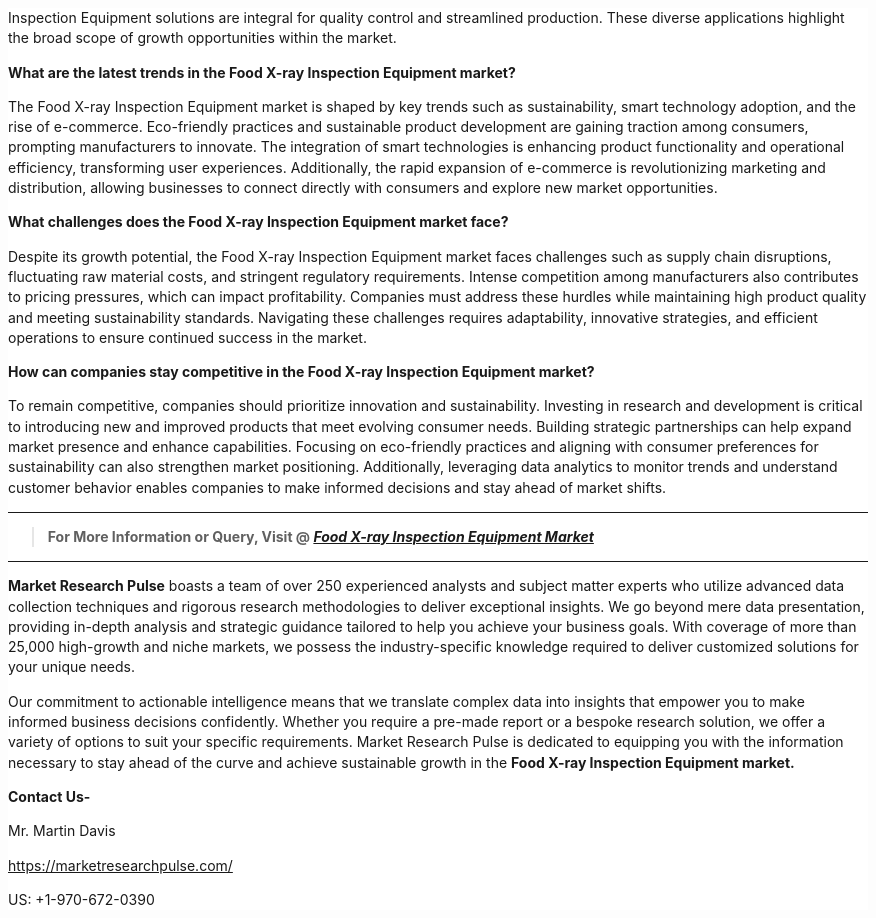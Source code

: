 Inspection Equipment solutions are integral for quality control and streamlined production. These diverse applications highlight the broad scope of growth opportunities within the market.</p><p><strong>What are the latest trends in the Food X-ray Inspection Equipment market?</strong></p><p>The Food X-ray Inspection Equipment market is shaped by key trends such as sustainability, smart technology adoption, and the rise of e-commerce. Eco-friendly practices and sustainable product development are gaining traction among consumers, prompting manufacturers to innovate. The integration of smart technologies is enhancing product functionality and operational efficiency, transforming user experiences. Additionally, the rapid expansion of e-commerce is revolutionizing marketing and distribution, allowing businesses to connect directly with consumers and explore new market opportunities.</p><p><strong>What challenges does the Food X-ray Inspection Equipment market face?</strong></p><p>Despite its growth potential, the Food X-ray Inspection Equipment market faces challenges such as supply chain disruptions, fluctuating raw material costs, and stringent regulatory requirements. Intense competition among manufacturers also contributes to pricing pressures, which can impact profitability. Companies must address these hurdles while maintaining high product quality and meeting sustainability standards. Navigating these challenges requires adaptability, innovative strategies, and efficient operations to ensure continued success in the market.</p><p><strong>How can companies stay competitive in the Food X-ray Inspection Equipment market?</strong></p><p>To remain competitive, companies should prioritize innovation and sustainability. Investing in research and development is critical to introducing new and improved products that meet evolving consumer needs. Building strategic partnerships can help expand market presence and enhance capabilities. Focusing on eco-friendly practices and aligning with consumer preferences for sustainability can also strengthen market positioning. Additionally, leveraging data analytics to monitor trends and understand customer behavior enables companies to make informed decisions and stay ahead of market shifts.</p><hr /><blockquote><p><strong>For More Information or Query, Visit @&nbsp;<em><a href="https://marketresearchpulse.com/report/75097/food-x-ray-inspection-equipment-market?utm_source=Linkedin&utm_medium=0112">Food X-ray Inspection Equipment Market</a></em></strong></p></blockquote><hr /><p><strong>Market Research Pulse</strong> boasts a team of over 250 experienced analysts and subject matter experts who utilize advanced data collection techniques and rigorous research methodologies to deliver exceptional insights. We go beyond mere data presentation, providing in-depth analysis and strategic guidance tailored to help you achieve your business goals. With coverage of more than 25,000 high-growth and niche markets, we possess the industry-specific knowledge required to deliver customized solutions for your unique needs.</p><p>Our commitment to actionable intelligence means that we translate complex data into insights that empower you to make informed business decisions confidently. Whether you require a pre-made report or a bespoke research solution, we offer a variety of options to suit your specific requirements. Market Research Pulse is dedicated to equipping you with the information necessary to stay ahead of the curve and achieve sustainable growth in the <strong>Food X-ray Inspection Equipment market.</strong></p><p><strong>Contact Us-</strong></p><p>Mr. Martin Davis</p><p>https://marketresearchpulse.com/</p><p>US: +1-970-672-0390</p>
